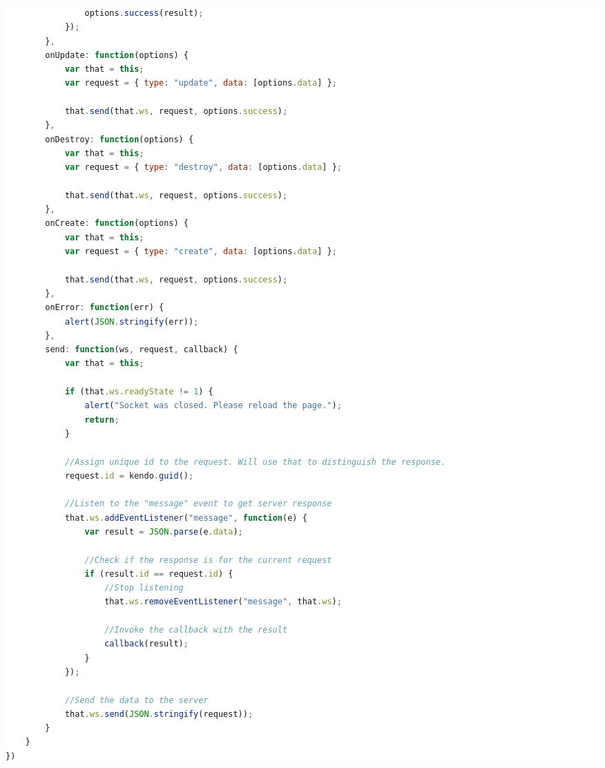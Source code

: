 ```js
                options.success(result);
            });
        },
        onUpdate: function(options) {
            var that = this;
            var request = { type: "update", data: [options.data] };

            that.send(that.ws, request, options.success);
        },
        onDestroy: function(options) {
            var that = this;
            var request = { type: "destroy", data: [options.data] };

            that.send(that.ws, request, options.success);
        },
        onCreate: function(options) {
            var that = this;
            var request = { type: "create", data: [options.data] };

            that.send(that.ws, request, options.success);
        },
        onError: function(err) {
            alert(JSON.stringify(err));
        },
        send: function(ws, request, callback) {
            var that = this;

            if (that.ws.readyState != 1) {
                alert("Socket was closed. Please reload the page.");
                return;
            }

            //Assign unique id to the request. Will use that to distinguish the response.
            request.id = kendo.guid();

            //Listen to the "message" event to get server response
            that.ws.addEventListener("message", function(e) {
                var result = JSON.parse(e.data);

                //Check if the response is for the current request
                if (result.id == request.id) {
                    //Stop listening
                    that.ws.removeEventListener("message", that.ws);

                    //Invoke the callback with the result
                    callback(result);
                }
            });

            //Send the data to the server
            that.ws.send(JSON.stringify(request));
        }
    }
})
```

